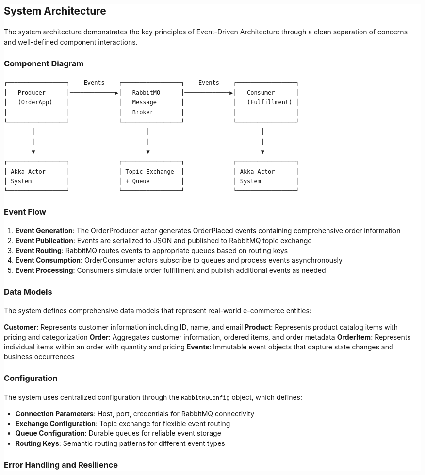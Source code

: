 ## System Architecture

The system architecture demonstrates the key principles of Event-Driven Architecture through a clean separation of concerns and well-defined component interactions.

### Component Diagram

```
┌─────────────────┐    Events    ┌─────────────────┐    Events    ┌─────────────────┐
│   Producer      │─────────────▶│   RabbitMQ      │─────────────▶│   Consumer      │
│   (OrderApp)    │              │   Message       │              │   (Fulfillment) │
│                 │              │   Broker        │              │                 │
└─────────────────┘              └─────────────────┘              └─────────────────┘
        │                                │                                │
        │                                │                                │
        ▼                                ▼                                ▼
┌─────────────────┐              ┌─────────────────┐              ┌─────────────────┐
│ Akka Actor      │              │ Topic Exchange  │              │ Akka Actor      │
│ System          │              │ + Queue         │              │ System          │
└─────────────────┘              └─────────────────┘              └─────────────────┘
```

### Event Flow

1. **Event Generation**: The OrderProducer actor generates OrderPlaced events containing comprehensive order information
2. **Event Publication**: Events are serialized to JSON and published to RabbitMQ topic exchange
3. **Event Routing**: RabbitMQ routes events to appropriate queues based on routing keys
4. **Event Consumption**: OrderConsumer actors subscribe to queues and process events asynchronously
5. **Event Processing**: Consumers simulate order fulfillment and publish additional events as needed

### Data Models

The system defines comprehensive data models that represent real-world e-commerce entities:

**Customer**: Represents customer information including ID, name, and email
**Product**: Represents product catalog items with pricing and categorization
**Order**: Aggregates customer information, ordered items, and order metadata
**OrderItem**: Represents individual items within an order with quantity and pricing
**Events**: Immutable event objects that capture state changes and business occurrences

### Configuration

The system uses centralized configuration through the `RabbitMQConfig` object, which defines:

- **Connection Parameters**: Host, port, credentials for RabbitMQ connectivity
- **Exchange Configuration**: Topic exchange for flexible event routing
- **Queue Configuration**: Durable queues for reliable event storage
- **Routing Keys**: Semantic routing patterns for different event types

### Error Handling and Resilience
